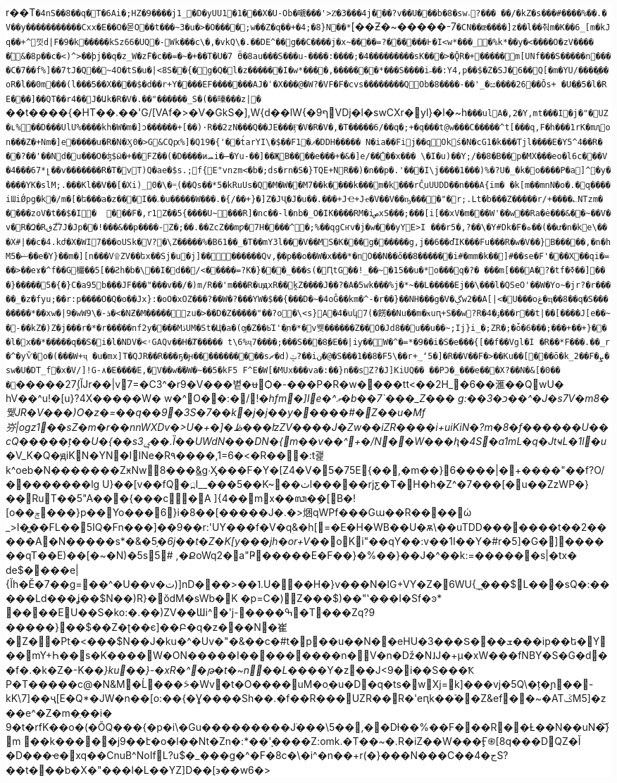 r��T`�4nS��8��q�T�6Ai�;HZ�9����j1_�D�yUU1�׸�1��X�U-Ob�嚫���'>Zͯ�3���4j���?v��U�� �b�                                                                                                                         8�sw؞?��� 
��/�kZ�s���#��� �%��.�
V��y��� ������� �Cxx�E��O�몯O��t���~3�u�>�O����;w��Z�q��+�4;�8}N��*`[��Ƶ�~��� ��-7`�CN��œ����]z��l��춰m�K��6_[m�kJq��+^낏d|F�9�k�����kSz66�UQ�-Wk���c\�,�vkQ\�.��DE^��g��C���� j�x~����=?������߅�I<w*���_҆�%k*��y�<����O�zV�����֝&�8p��c�<)^>��þj��q�z_W�zF๊�c��=�~�+��T�U�7
Ӫ�8au���S���u-����:����;�4������ ���sK���>�ǬR�+�����׵m[UNf���S�����n����C�7��f%]��7tJ�Q��~4O�tS�u�|<8S��{�g�Q�l�z�����؝�I�w*����,�������*���S����i˶��:Y4,p��$�Z�SJ�6��Q[�m�YU/����֦��oR�l��0m���(l���5��X����$�d��r+Y����EF�������AJ�ՙ�X���@�W?�VF�F�cvs��������QOb�8����-� �'_�ස����26��Ǒs+ �U�ֲ�5�l�RE���]��QT��r4��J�Աk�R�V�.��"������_S�(�� 瑧���z|�`��t�� ��{�HT��.��'G/[VAf�>�V�GkS�],W{d��lW{�9ףVDj�l�swCXr�׊yl}�l�~h`���ulA�,2�Y,mt���I�j�"�UZ�ʟ%��D���UlU%����kh�W�m�]ͻ������+[��)·R��2zN���Q��JE���Ӻ�V�R�V�,�T�����6/��q�;+�q���t@w���C�����^t[���q,F�h���1rK�mԯon���Z�+Nm�]e�����u�R�N�Ӽ0�>G&CQԗ%]�Q19�{'��t́arYI\�$��F1�ފ�DDH�����
N�ia��Fij��qOkś�N�cG1�k���Tjl����E�Y5^4��R���?��'��Nd�u���O�ʤ$ӹ�+��FZ��(�D����ͷܚi�̶�Yu-��]��Җ׎B����e���+�&�]e/��̂��x���
\�I�u)��Y;/��8�B��p�MX���eo�l6c���V�4���67*լ��v�������R�T�vT)Q�ae�$s.;f{E"vnzm<�b�;ds�rn�S�}TQE+NR��)�n��p�.'��􈺵�I\j����1���)%�?U�_�k�o����P�a]^�y�����YK�slM;.���Kl��V��[�Xi)_0�\�=͎(��Qs��*5�kRuUs�Q�M�W��M7��k����k���m�k���rĈ֢uUUDD��n���A{im� �k[m��mnN�o�.�q����iƜiǾpg�k� /m�[�ե���a�z���I��ۦ�u�����W���.�{/��+}�]Z�JҶֶ�J�u��.���+JҼ+Jҽ�V��V��ҧ����"�r;.Lt�b���Z�����r/+����؎NTzm�����zoV�t��$�I�	���F�,r1Z��5{����U~���R]�nc��-l�nb�_O�IK����RM�iصxS���;���[i[��xV�m���W'��w��Ra�ė���&��~��V�v�R�Զ�RڧZ֟7J�Jp��!���&��p����-Z�;��.��ZcZ��mƿ�7H����^�;%��qgCҥv�j�w���yYE>I ���r5�,?��\�Y#Dk�F�ه��(��ư�n�ke\���X#|��c�4.kժ�X�WI7���oUSk�V?�\Z�����%�B61��_�T��mY3l���V��MS�K�޶��g������g,j��6��ďIK���Fu���R�w�V��}B�����,�n�hM5�ޝ��e�Y}��m�][n���V۩ZV��եx��Sj�ս�j]��������Qv,۪��p��o��W�x���*�nO��N��ő��8������i#�mm�k��]#��se�F'���X��qi�=��>��eɤ�^f��G欕��5[��Ƨh�b�\��I� d��                                                                                                                           /<��ֽ���=?K�}���_���s(�ԤtG��!_��~�15��u�*o���q�?� ��� m[� ��A�?�tf�ߧ��]���}�����5�{�}C�a95b���JF���"���v��/�)m/R��'m���R�uԭxR��̭kZ����J��?�A�5wk���%j�*~��L�����Ej��\���l�QSeO'��W�Yo~�jr?�r�����_�z�fyu;��r:p����O�Q�o��Jx}:� oO�xOZ���?��W�?���YW�$��{�� �D�~�4oĜ�� km�^-�r��}��NH���g�V�ڳw2��A[|<�U���oغ�ҵ��8��q�S��������*��xw�|9�wW9\�-ܪ�<�NƵ�M�����zu�>��D�Z�����"��?o�\<s}A�4�uկ7(�餝��Nu��m�ӿuԥ+S��w?R�ۉ�4���r��t|��[����J[e��~�-��kZ�)Z�j���r�*�r���֮��nf2y����MڎUM�St�Ц�a�(ܴƣ�Z��ߕΊ'�ֻn�*�v뷋������Z��O�Jd8��u��u� �~;Ij}i_�;ZR�;�ȱ�׽�{+��+���;���6��l�x��*�����q��S�񞹷i�l�NDV�<˓GAQv��H�Ⱦ�����
t\6%ҷ7����;���S���8ׇ�E��|iƴ��W�^�=*�9��i�S�e���{[��f��Vgl�I
�R��*F���.��_r�^�yѶ�޼o�(���W+ҷ �u�mx]T�QJR��R���ҕ�ԩ��� ��������sޗ�d)ݓ?��iن�@�S���1��8�F5\��r+_ʻ5�]�R��V��F�>��Ku��[���ō�k_2��F�ܨ�sw�U�DT_f�x�V/]!G-۸�E����E,�V��w�֝�W�~��5�kF5
F^E�W[�MUx���va�:��}n��sZ?�J]KiUQ��
��PϽ�_�� �e���X?� �N� &[� 0���`�����27(͎l̆Jr��|v7=�C3^�r9�V���볕�ʉѺ�-���P�R�w����tt<��2H_�6��滙��QwU�
hV��^u!�[u}?4X� ����W�
w�^O��:�/!*�hfm�]Ie�^ވ�b��7`���_Z���	_g:��כ�3��^�J�s7V�m8�뛫JR�V���)O�z�=��q��9�3S�7��k�j�j��y�����#�Z��u�Mf㞣|ogz1��sZ�m�r��nnWXDv�>U�+�]�ڟ���ʫZV����J�Zw��iZR����i+uiKiN�? m�8�f������U��cQ�����ț��U�{��sݷ3��.Ȉ��UWdN���DN�{m��v��^+�/N�_�W���ԧ�4S�a1mL�q�JtҹL�1l�u*�V_K�Q�ԭiKN�YN�IINe�R۹����,1=6�<�R���:t괥k^oeb�N�������ZӿNw8���&͟gۥӼ���F�Y�[Z4�V�5�75E{��,�m�� }6����|�+����"��f?O/��������lg
U}��[v��fQ�߽l__���5��K~��ٺl�����rjƹ�T�H�h�Z^�7���[�u��ZzWP�}��RuT��5"A���{���c�A
]{4��mx��ꦓ�ި�[B�![o��ݼ���}p�� Yo���6}i�8��[���� �J�.�>焑qWPf��� Gա��R����ώ	_>I�̳��FL��5IQ�Fn���]��9��r:'UY���f�V�qؚ&�h[=�E�H�WB��U�ѫ\��uTDD�������t��2�����A�N�����s*�&�5֣�*6j��t�Z�K[y���jh�or+V�*�oKi"��qY��:v��1I��Y�#r�5]�G�]������qT��E)��[�~�N)�5s5#	,�ՔoWq2�a"Ҏ�����E�F��}�%��}��J�^��k:=������s|�tx�
de$����e|{Ĭh�Ӗ�7��g=��^�U��v�ت)]nD���>��˥.U���H�}v���N�lG+VY�Z� 6WU{_̪���$L���sQ�:�����Ld���ʝ��$N��)R}�ŏdM�sWb�K �                                                                                                                         p=C�)Z�� �$)��"ʽ��� I�Sf�ͽ*
����EU��S�ko:�.��)ZV��Ɯi^�'j-���� ߒ�T� ��Zq?9
�����}��$��Z�ʈ��є]��Բ�q�z���N�崔�׌Z��Pt�<���$N��J�kս�^�Uv�"�&��c�#t�p��u��N��eHU�3���Տ���ܫ���ip��ե�Y��mY+Һ��s�K����W�ON�����I���������n�V�n�ǅ�N˩J�+µ�xW���fNBY�S�G�d��f�.�k�Z�-K��*_}ku��_}-�xR�^�թ�t�~n��L���*�Y�z��J<9�i��S���Ҟ
P�T�����c@�N&M�Ĺ���݅>�Wv�t�O����uM�oֵ�u�D�q�ts�wXj=k]���vj�5Q\�ț�ɲ��-kK\7]��ҷ[E�Q*�JW�n��[o:��{�Ɣ����Sh��.�f��R���UZR��R�'eԥk��֕��Z&ef��~�ATػM5]�z��e^�Z�m�ֵ��i�
9�t�rfK��o�(�ÕQ���{�p�i\�Gu���������J֔���\5��,��Dɫ��%��F���R��Ƚ��N��uN�͝}m
��k�����j9��է�o�l��Nt�Zn�:*��ܻ'����Z:omk.�T��~�.R�iZ��W���Ӻ֍[8q���DQZ�Ǐ
�D���ҽ�xq��CnuB^NoIfL?u$�_���g�^�F�8c�\�i^�n��+r(�}���N���C��4�جS?��t���b�X�"���l�L��YZ]D��[϶��w6�>